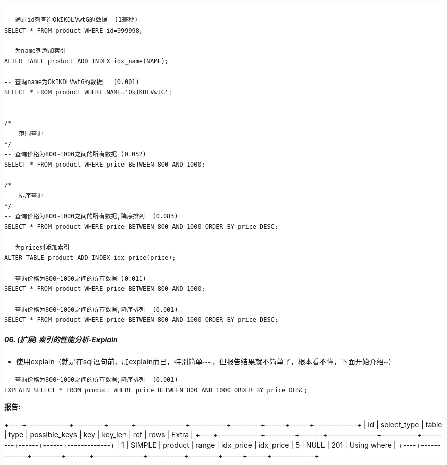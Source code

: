 ```mysql

-- 通过id列查询OkIKDLVwtG的数据  (1毫秒)
SELECT * FROM product WHERE id=999998;

-- 为name列添加索引
ALTER TABLE product ADD INDEX idx_name(NAME);

-- 查询name为OkIKDLVwtG的数据   (0.001)
SELECT * FROM product WHERE NAME='OkIKDLVwtG';


/*
	范围查询
*/
-- 查询价格为800~1000之间的所有数据 (0.052)
SELECT * FROM product WHERE price BETWEEN 800 AND 1000;

/*
	排序查询
*/
-- 查询价格为800~1000之间的所有数据,降序排列  (0.083)
SELECT * FROM product WHERE price BETWEEN 800 AND 1000 ORDER BY price DESC;

-- 为price列添加索引
ALTER TABLE product ADD INDEX idx_price(price);

-- 查询价格为800~1000之间的所有数据 (0.011)
SELECT * FROM product WHERE price BETWEEN 800 AND 1000;

-- 查询价格为800~1000之间的所有数据,降序排列  (0.001)
SELECT * FROM product WHERE price BETWEEN 800 AND 1000 ORDER BY price DESC;
```



##### 06. (扩展) 索引的性能分析-Explain

- 使用explain（就是在sql语句前，加explain而已，特别简单~~，但报告结果就不简单了，根本看不懂，下面开始介绍~） 

```mysql
-- 查询价格为800~1000之间的所有数据,降序排列  (0.001)
EXPLAIN SELECT * FROM product WHERE price BETWEEN 800 AND 1000 ORDER BY price DESC;
```

**报告:** 

+----+-------------+---------+-------+---------------+-----------+---------+------+------+-------------+
| id | select_type | table   | type  | possible_keys | key       | key_len | ref  | rows | Extra       |
+----+-------------+---------+-------+---------------+-----------+---------+------+------+-------------+
|  1 | SIMPLE      | product | range | idx_price     | idx_price | 5       | NULL |  201 | Using where |
+----+-------------+---------+-------+---------------+-----------+---------+------+------+-------------+
